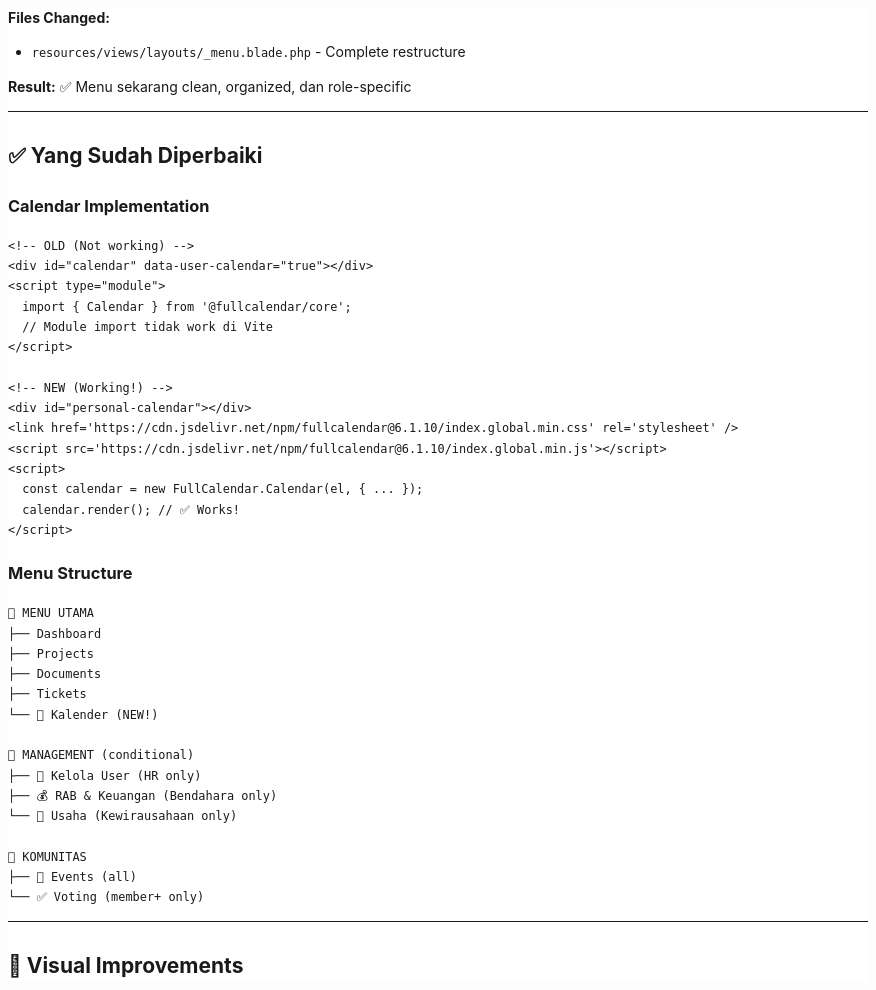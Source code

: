 **Files Changed:**
- `resources/views/layouts/_menu.blade.php` - Complete restructure

**Result:** ✅ Menu sekarang clean, organized, dan role-specific

---

## ✅ Yang Sudah Diperbaiki

### Calendar Implementation
```blade
<!-- OLD (Not working) -->
<div id="calendar" data-user-calendar="true"></div>
<script type="module">
  import { Calendar } from '@fullcalendar/core';
  // Module import tidak work di Vite
</script>

<!-- NEW (Working!) -->
<div id="personal-calendar"></div>
<link href='https://cdn.jsdelivr.net/npm/fullcalendar@6.1.10/index.global.min.css' rel='stylesheet' />
<script src='https://cdn.jsdelivr.net/npm/fullcalendar@6.1.10/index.global.min.js'></script>
<script>
  const calendar = new FullCalendar.Calendar(el, { ... });
  calendar.render(); // ✅ Works!
</script>
```

### Menu Structure
```
📂 MENU UTAMA
├── Dashboard
├── Projects
├── Documents
├── Tickets
└── 📅 Kalender (NEW!)

📂 MANAGEMENT (conditional)
├── 👥 Kelola User (HR only)
├── 💰 RAB & Keuangan (Bendahara only)
└── 💼 Usaha (Kewirausahaan only)

📂 KOMUNITAS
├── 🎉 Events (all)
└── ✅ Voting (member+ only)
```

---

## 🎨 Visual Improvements
